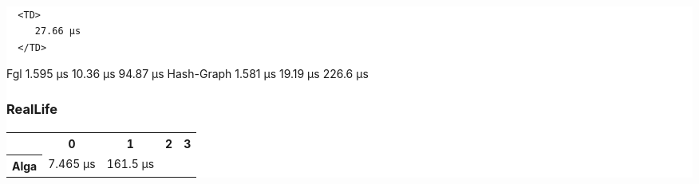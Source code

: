      <TD>
         27.66 μs
      </TD>
   </TR>
   <TR>
      <TH>
         Fgl
      </TH>
      <TD CLASS = "thinright">
         1.595 μs
      </TD>
      <TD CLASS = "thinright">
         10.36 μs
      </TD>
      <TD>
         94.87 μs
      </TD>
   </TR>
   <TR>
      <TH>
         Hash-Graph
      </TH>
      <TD CLASS = "thinright">
         1.581 μs
      </TD>
      <TD CLASS = "thinright">
         19.19 μs
      </TD>
      <TD>
         226.6 μs
      </TD>
   </TR>
</TABLE>

### RealLife
<TABLE>
   <TR>
      <TH>
      </TH>
      <TH CLASS = "thinright">
         0
      </TH>
      <TH CLASS = "thinright">
         1
      </TH>
      <TH CLASS = "thinright">
         2
      </TH>
      <TH>
         3
      </TH>
   </TR>
   <TR>
      <TH>
         Alga
      </TH>
      <TD CLASS = "thinright">
         7.465 μs
      </TD>
      <TD CLASS = "thinright">
         161.5 μs
      </TD>
      <TD CLASS = "thinright">